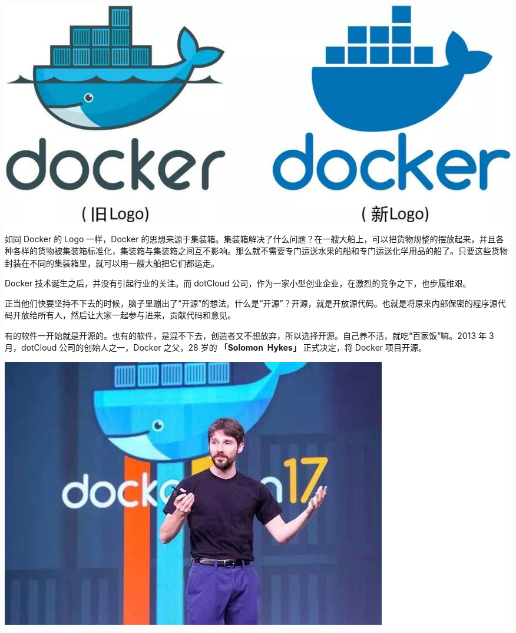 ![/resources/articles/docker/timg.jpg](Docker&Docker-Compose实战-哈喽沃德.assets/image-20241025145538300.png)

如同 Docker 的 Logo 一样，Docker 的思想来源于集装箱。集装箱解决了什么问题？在一艘大船上，可以把货物规整的摆放起来，并且各种各样的货物被集装箱标准化，集装箱与集装箱之间互不影响。那么就不需要专门运送水果的船和专门运送化学用品的船了。只要这些货物封装在不同的集装箱里，就可以用一艘大船把它们都运走。

Docker 技术诞生之后，并没有引起行业的关注。而 dotCloud 公司，作为一家小型创业企业，在激烈的竞争之下，也步履维艰。

正当他们快要坚持不下去的时候，脑子里蹦出了“开源”的想法。什么是“开源”？开源，就是开放源代码。也就是将原来内部保密的程序源代码开放给所有人，然后让大家一起参与进来，贡献代码和意见。

有的软件一开始就是开源的。也有的软件，是混不下去，创造者又不想放弃，所以选择开源。自己养不活，就吃“百家饭”嘛。2013 年 3 月，dotCloud 公司的创始人之一，Docker 之父，28 岁的 **「Solomon Hykes」** 正式决定，将 Docker 项目开源。

[![/resources/articles/docker/timg2.jpg](Docker&Docker-Compose实战-哈喽沃德.assets/image-20241025145538301.png)](Docker&Docker-Compose实战-哈喽沃德.assets/image-20241025145538301.png)
